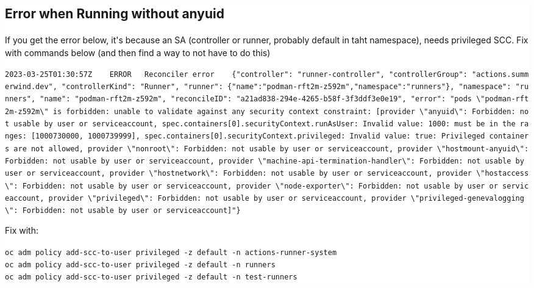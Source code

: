 ## Error when Running without anyuid
If you get the error below, it's because an SA (controller or runner, probably default in taht namespace), needs privileged SCC. Fix with commands below (and then find a way to not have to do this)

```
2023-03-25T01:30:57Z	ERROR	Reconciler error	{"controller": "runner-controller", "controllerGroup": "actions.summerwind.dev", "controllerKind": "Runner", "runner": {"name":"podman-rft2m-z592m","namespace":"runners"}, "namespace": "runners", "name": "podman-rft2m-z592m", "reconcileID": "a21ad838-294e-4265-b58f-3f3ddf3e0e19", "error": "pods \"podman-rft2m-z592m\" is forbidden: unable to validate against any security context constraint: [provider \"anyuid\": Forbidden: not usable by user or serviceaccount, spec.containers[0].securityContext.runAsUser: Invalid value: 1000: must be in the ranges: [1000730000, 1000739999], spec.containers[0].securityContext.privileged: Invalid value: true: Privileged containers are not allowed, provider \"nonroot\": Forbidden: not usable by user or serviceaccount, provider \"hostmount-anyuid\": Forbidden: not usable by user or serviceaccount, provider \"machine-api-termination-handler\": Forbidden: not usable by user or serviceaccount, provider \"hostnetwork\": Forbidden: not usable by user or serviceaccount, provider \"hostaccess\": Forbidden: not usable by user or serviceaccount, provider \"node-exporter\": Forbidden: not usable by user or serviceaccount, provider \"privileged\": Forbidden: not usable by user or serviceaccount, provider \"privileged-genevalogging\": Forbidden: not usable by user or serviceaccount]"}
```

Fix with:
```
oc adm policy add-scc-to-user privileged -z default -n actions-runner-system
oc adm policy add-scc-to-user privileged -z default -n runners
oc adm policy add-scc-to-user privileged -z default -n test-runners
```
